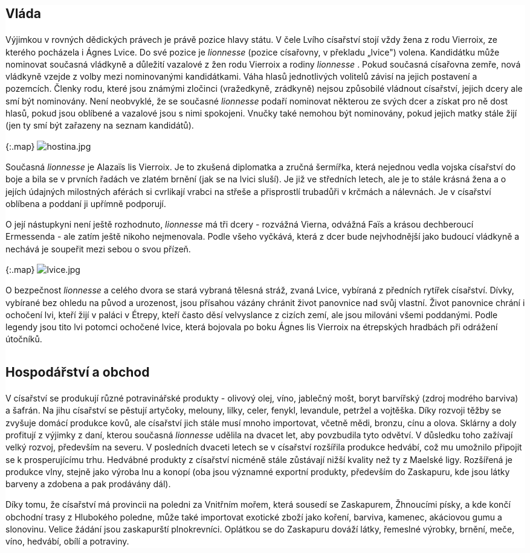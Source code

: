 ## Vláda 
Výjimkou v rovných dědických právech je právě pozice hlavy státu. V čele Lvího císařství stojí vždy žena z rodu Vierroix, ze kterého pocházela i Ágnes Lvice. Do své pozice je _lionnesse_ (pozice císařovny, v překladu „lvice") volena. Kandidátku může nominovat současná vládkyně a důležití vazalové z žen rodu Vierroix a rodiny _lionnesse_ . Pokud současná císařovna zemře, nová vládkyně vzejde z volby mezi nominovanými kandidátkami. Váha hlasů jednotlivých volitelů závisí na jejich postavení a pozemcích. Členky rodu, které jsou známými zločinci (vražedkyně, zrádkyně) nejsou způsobilé vládnout císařství, jejich dcery ale smí být nominovány. Není neobvyklé, že se současné _lionnesse_ podaří nominovat některou ze svých dcer a získat pro ně dost hlasů, pokud jsou oblíbené a vazalové jsou s nimi spokojeni. Vnučky také nemohou být nominovány, pokud jejich matky stále žijí (jen ty smí být zařazeny na seznam kandidátů). 

{:.map}
![hostina.jpg]({{site.baseurl}}/88/hostina.jpg)

Současná _lionnesse_ je Alazaïs lis Vierroix. Je to zkušená diplomatka a zručná šermířka, která nejednou vedla vojska císařství do boje a bila se v prvních řadách ve zlatém brnění (jak se na lvici sluší). Je již ve středních letech, ale je to stále krásná žena a o jejích údajných milostných aférách si cvrlikají vrabci na střeše a přisprostlí trubadůři v krčmách a nálevnách. Je v císařství oblíbena a poddaní ji upřímně podporují. 

O její nástupkyni není ještě rozhodnuto, _lionnesse_ má tři dcery - rozvážná Vierna, odvážná Faïs a krásou dechberoucí Ermessenda - ale zatím ještě nikoho nejmenovala. Podle všeho vyčkává, která z dcer bude nejvhodnější jako budoucí vládkyně a nechává je soupeřit mezi sebou o svou přízeň. 

{:.map}
![lvice.jpg]({{site.baseurl}}/88/lvice.jpg)

O bezpečnost _lionnesse_ a celého dvora se stará vybraná tělesná stráž, zvaná Lvice, vybíraná z předních rytířek císařství. Dívky, vybírané bez ohledu na původ a urozenost, jsou přísahou vázány chránit život panovnice nad svůj vlastní. Život panovnice chrání i ochočení lvi, kteří žijí v paláci v Étrepy, kteří často děsí velvyslance z cizích zemí, ale jsou milováni všemi poddanými. Podle legendy jsou tito lvi potomci ochočené lvice, která bojovala po boku Ágnes lis Vierroix na étrepských hradbách při odrážení útočníků. 

## Hospodářství a obchod 
V císařství se produkují různé potravinářské produkty - olivový olej, víno, jablečný mošt, boryt barvířský (zdroj modrého barviva) a šafrán. Na jihu císařství se pěstují artyčoky, melouny, lilky, celer, fenykl, levandule, petržel a vojtěška. Díky rozvoji těžby se zvyšuje domácí produkce kovů, ale císařství jich stále musí mnoho importovat, včetně mědi, bronzu, cínu a olova. Sklárny a doly profitují z výjimky z daní, kterou současná _lionnesse_ udělila na dvacet let, aby povzbudila tyto odvětví. V důsledku toho zažívají velký rozvoj, především na severu. V posledních dvaceti letech se v císařství rozšířila produkce hedvábí, což mu umožnilo připojit se k prosperujícímu trhu. Hedvábné produkty z císařství nicméně stále zůstávají nižší kvality než ty z Maelské ligy. Rozšířená je produkce vlny, stejně jako výroba lnu a konopí (oba jsou významné exportní produkty, především do Zaskapuru, kde jsou látky barveny a zdobena a pak prodávány dál).  

Díky tomu, že císařství má provincii na poledni za Vnitřním mořem, která sousedí se Zaskapurem, Žhnoucími písky, a kde končí obchodní trasy z Hlubokého poledne, může také importovat exotické zboží jako koření, barviva, kamenec, akáciovou gumu a slonovinu. Velice žádání jsou zaskapurští plnokrevníci. Oplátkou se do Zaskapuru dováží látky, řemeslné výrobky, brnění, meče, víno, hedvábí, obílí a potraviny.  
